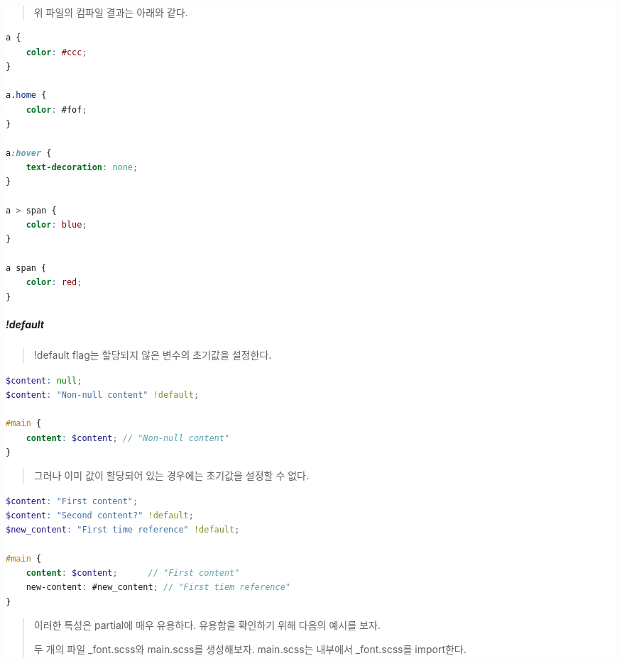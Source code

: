 > 위 파일의 컴파일 결과는 아래와 같다.

```scss
a {
    color: #ccc;
}

a.home {
    color: #fof;
}

a:hover {
    text-decoration: none;
}

a > span {
    color: blue;
}

a span {
    color: red;
}
```



##### !default

> !default flag는 할당되지 않은 변수의 초기값을 설정한다.

```scss
$content: null;
$content: "Non-null content" !default;

#main {
    content: $content; // "Non-null content"
}
```



> 그러나 이미 값이 할당되어 있는 경우에는 초기값을 설정할 수 없다.

```scss
$content: "First content";
$content: "Second content?" !default;
$new_content: "First time reference" !default;

#main {
    content: $content; 		// "First content"
    new-content: #new_content; // "First tiem reference"
}
```

> 이러한 특성은 partial에 매우 유용하다. 유용함을 확인하기 위해 다음의 예시를 보자.
>
> 두 개의 파일 _font.scss와 main.scss를 생성해보자. main.scss는 내부에서 _font.scss를 import한다.
